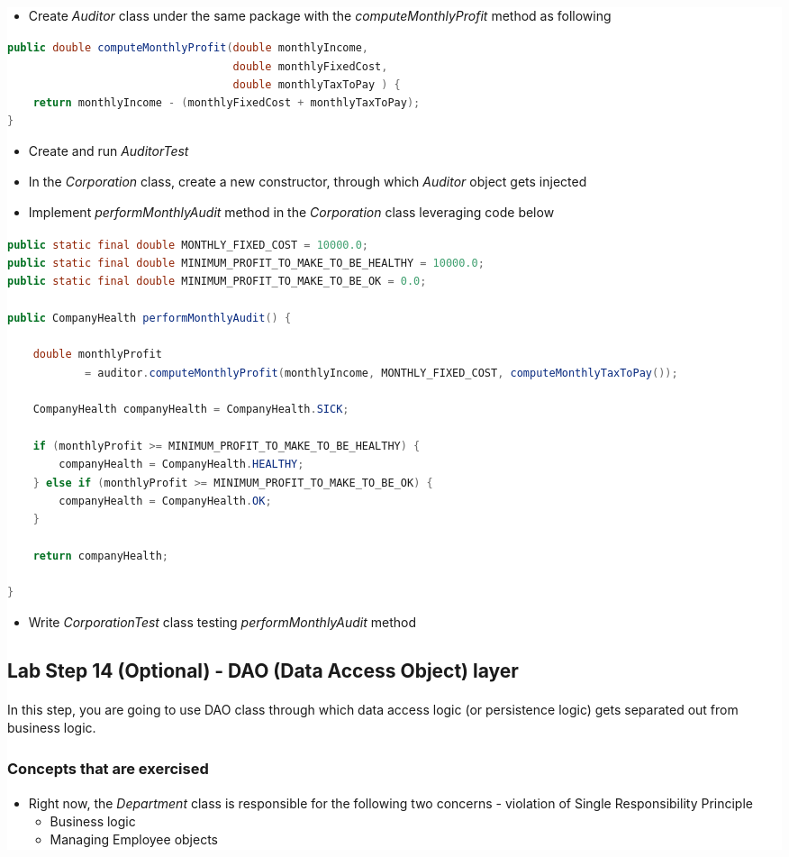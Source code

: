 - Create *Auditor* class under the same package with the
  *computeMonthlyProfit* method as following

```java
public double computeMonthlyProfit(double monthlyIncome,
                                   double monthlyFixedCost,
                                   double monthlyTaxToPay ) {
    return monthlyIncome - (monthlyFixedCost + monthlyTaxToPay);
}
```

- Create and run *AuditorTest*

- In the *Corporation* class, create a new constructor, through
  which *Auditor* object gets injected
- Implement *performMonthlyAudit* method in the *Corporation* 
  class leveraging code below

```java
public static final double MONTHLY_FIXED_COST = 10000.0;
public static final double MINIMUM_PROFIT_TO_MAKE_TO_BE_HEALTHY = 10000.0;
public static final double MINIMUM_PROFIT_TO_MAKE_TO_BE_OK = 0.0;

public CompanyHealth performMonthlyAudit() {

    double monthlyProfit
            = auditor.computeMonthlyProfit(monthlyIncome, MONTHLY_FIXED_COST, computeMonthlyTaxToPay());

    CompanyHealth companyHealth = CompanyHealth.SICK;

    if (monthlyProfit >= MINIMUM_PROFIT_TO_MAKE_TO_BE_HEALTHY) {
        companyHealth = CompanyHealth.HEALTHY;
    } else if (monthlyProfit >= MINIMUM_PROFIT_TO_MAKE_TO_BE_OK) {
        companyHealth = CompanyHealth.OK;
    }

    return companyHealth;

}
```

- Write *CorporationTest* class testing *performMonthlyAudit* method

## Lab Step 14 (Optional) - DAO (Data Access Object) layer

In this step, you are going to use DAO class through
which data access logic (or persistence logic) gets
separated out from business logic.

### Concepts that are exercised

- Right now, the *Department* class is responsible for the
  following two concerns - violation of Single Responsibility Principle
  - Business logic
  - Managing Employee objects
  